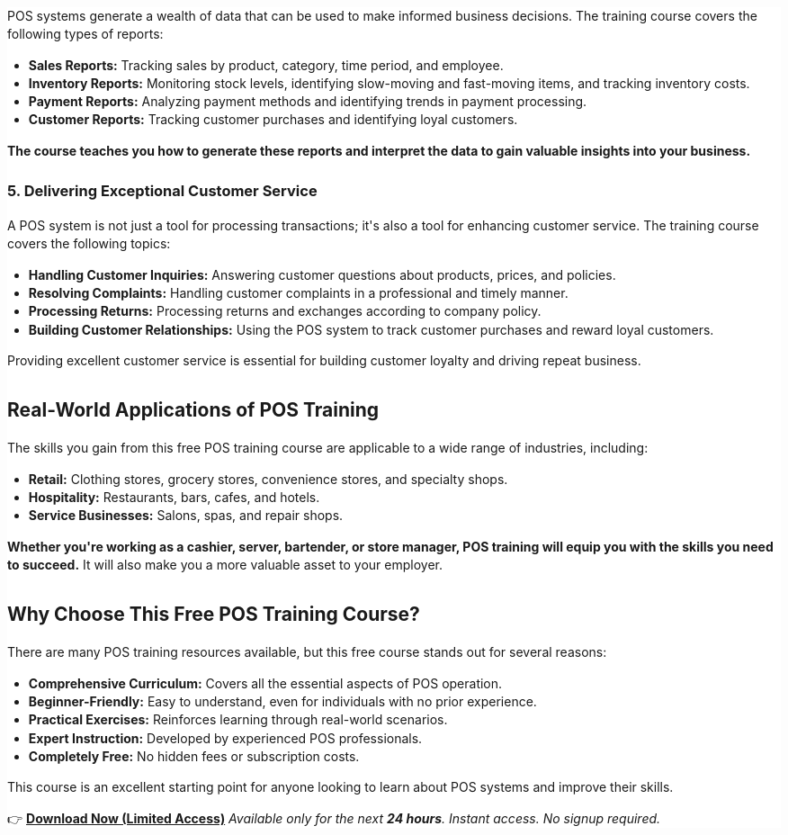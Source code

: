 POS systems generate a wealth of data that can be used to make informed business decisions. The training course covers the following types of reports:

*   **Sales Reports:** Tracking sales by product, category, time period, and employee.
*   **Inventory Reports:** Monitoring stock levels, identifying slow-moving and fast-moving items, and tracking inventory costs.
*   **Payment Reports:** Analyzing payment methods and identifying trends in payment processing.
*   **Customer Reports:** Tracking customer purchases and identifying loyal customers.

**The course teaches you how to generate these reports and interpret the data to gain valuable insights into your business.**

### 5. Delivering Exceptional Customer Service

A POS system is not just a tool for processing transactions; it's also a tool for enhancing customer service. The training course covers the following topics:

*   **Handling Customer Inquiries:** Answering customer questions about products, prices, and policies.
*   **Resolving Complaints:** Handling customer complaints in a professional and timely manner.
*   **Processing Returns:** Processing returns and exchanges according to company policy.
*   **Building Customer Relationships:** Using the POS system to track customer purchases and reward loyal customers.

Providing excellent customer service is essential for building customer loyalty and driving repeat business.

## Real-World Applications of POS Training

The skills you gain from this free POS training course are applicable to a wide range of industries, including:

*   **Retail:** Clothing stores, grocery stores, convenience stores, and specialty shops.
*   **Hospitality:** Restaurants, bars, cafes, and hotels.
*   **Service Businesses:** Salons, spas, and repair shops.

**Whether you're working as a cashier, server, bartender, or store manager, POS training will equip you with the skills you need to succeed.** It will also make you a more valuable asset to your employer.

## Why Choose This Free POS Training Course?

There are many POS training resources available, but this free course stands out for several reasons:

*   **Comprehensive Curriculum:** Covers all the essential aspects of POS operation.
*   **Beginner-Friendly:** Easy to understand, even for individuals with no prior experience.
*   **Practical Exercises:** Reinforces learning through real-world scenarios.
*   **Expert Instruction:** Developed by experienced POS professionals.
*   **Completely Free:** No hidden fees or subscription costs.

This course is an excellent starting point for anyone looking to learn about POS systems and improve their skills.

👉 **[Download Now (Limited Access)](https://udemywork.com/point-of-sale-training)**
_Available only for the next **24 hours**. Instant access. No signup required._
